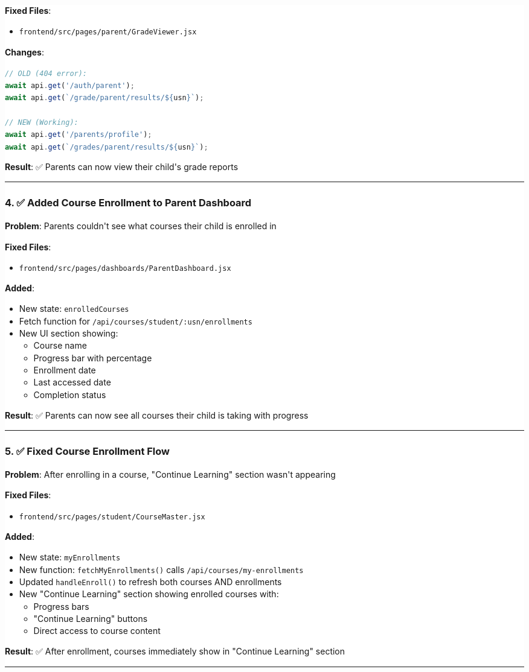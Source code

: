 **Fixed Files**:
- `frontend/src/pages/parent/GradeViewer.jsx`

**Changes**:
```javascript
// OLD (404 error):
await api.get('/auth/parent');
await api.get(`/grade/parent/results/${usn}`);

// NEW (Working):
await api.get('/parents/profile');
await api.get(`/grades/parent/results/${usn}`);
```

**Result**: ✅ Parents can now view their child's grade reports

---

### 4. ✅ Added Course Enrollment to Parent Dashboard
**Problem**: Parents couldn't see what courses their child is enrolled in

**Fixed Files**:
- `frontend/src/pages/dashboards/ParentDashboard.jsx`

**Added**:
- New state: `enrolledCourses`
- Fetch function for `/api/courses/student/:usn/enrollments`
- New UI section showing:
  - Course name
  - Progress bar with percentage
  - Enrollment date
  - Last accessed date
  - Completion status

**Result**: ✅ Parents can now see all courses their child is taking with progress

---

### 5. ✅ Fixed Course Enrollment Flow
**Problem**: After enrolling in a course, "Continue Learning" section wasn't appearing

**Fixed Files**:
- `frontend/src/pages/student/CourseMaster.jsx`

**Added**:
- New state: `myEnrollments`
- New function: `fetchMyEnrollments()` calls `/api/courses/my-enrollments`
- Updated `handleEnroll()` to refresh both courses AND enrollments
- New "Continue Learning" section showing enrolled courses with:
  - Progress bars
  - "Continue Learning" buttons
  - Direct access to course content

**Result**: ✅ After enrollment, courses immediately show in "Continue Learning" section

---
